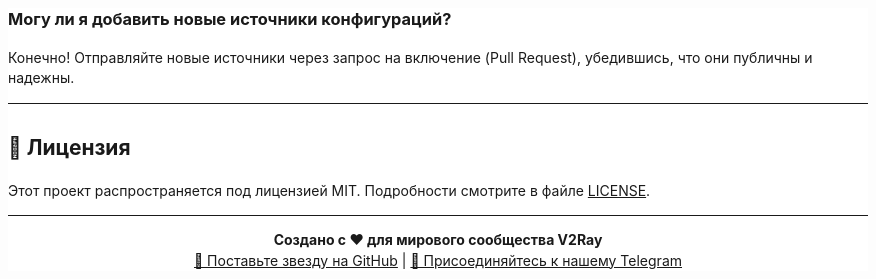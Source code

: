 ### Могу ли я добавить новые источники конфигураций?
Конечно! Отправляйте новые источники через запрос на включение (Pull Request), убедившись, что они публичны и надежны.

---

## 📜 Лицензия

Этот проект распространяется под лицензией MIT. Подробности смотрите в файле [LICENSE](https://github.com/PlanAsli/configs-collector-v2ray/blob/main/LICENSE).

---

<div align="center">
  <strong>Создано с ❤️ для мирового сообщества V2Ray</strong><br>
  <a href="https://github.com/PlanAsli/configs-collector-v2ray">🌟 Поставьте звезду на GitHub</a> | <a href="https://t.me/DailyV2Config">📢 Присоединяйтесь к нашему Telegram</a>
</div>

